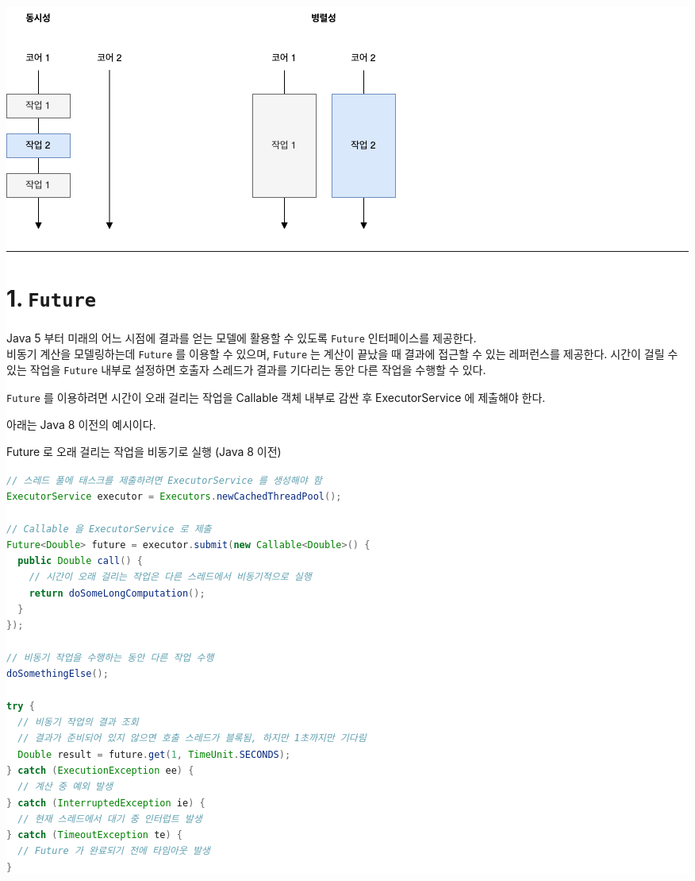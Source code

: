 ![동시성과 병렬성 차이](/assets/img/dev/2023/0722/concurrency.png)

---

# 1. `Future`

Java 5 부터 미래의 어느 시점에 결과를 얻는 모델에 활용할 수 있도록 `Future` 인터페이스를 제공한다.  
비동기 계산을 모델링하는데 `Future` 를 이용할 수 있으며, `Future` 는 계산이 끝났을 때 결과에 접근할 수 있는 레퍼런스를 제공한다.
시간이 걸릴 수 있는 작업을 `Future` 내부로 설정하면 호출자 스레드가 결과를 기다리는 동안 다른 작업을 수행할 수 있다.

`Future` 를 이용하려면 시간이 오래 걸리는 작업을 Callable 객체 내부로 감싼 후 ExecutorService 에 제출해야 한다.

아래는 Java 8 이전의 예시이다.

Future 로 오래 걸리는 작업을 비동기로 실행 (Java 8 이전)
```java
// 스레드 풀에 태스크를 제출하려면 ExecutorService 를 생성해야 함
ExecutorService executor = Executors.newCachedThreadPool();

// Callable 을 ExecutorService 로 제출
Future<Double> future = executor.submit(new Callable<Double>() {
  public Double call() {
    // 시간이 오래 걸리는 작업은 다른 스레드에서 비동기적으로 실행
    return doSomeLongComputation();
  }
});

// 비동기 작업을 수행하는 동안 다른 작업 수행
doSomethingElse();

try {
  // 비동기 작업의 결과 조회
  // 결과가 준비되어 있지 않으면 호출 스레드가 블록됨, 하지만 1초까지만 기다림 
  Double result = future.get(1, TimeUnit.SECONDS);  
} catch (ExecutionException ee) {
  // 계산 중 예외 발생
} catch (InterruptedException ie) {
  // 현재 스레드에서 대기 중 인터럽트 발생
} catch (TimeoutException te) {
  // Future 가 완료되기 전에 타임아웃 발생
}
```

